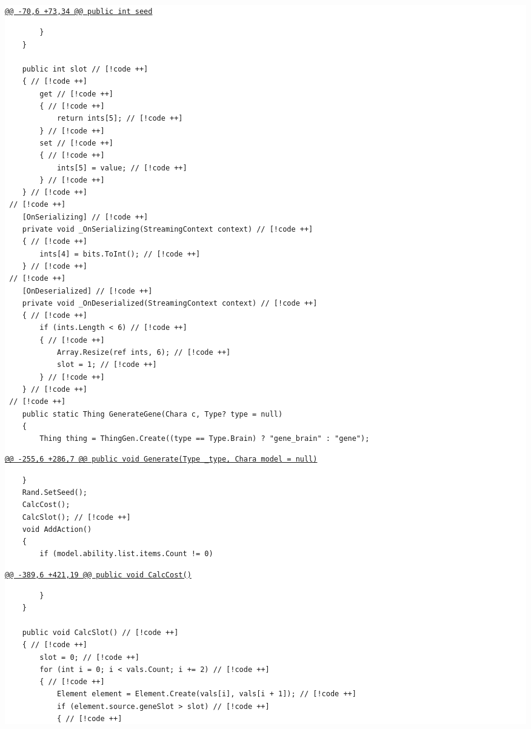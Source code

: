 [`@@ -70,6 +73,34 @@ public int seed`](https://github.com/Elin-Modding-Resources/Elin-Decompiled/blob/8ab8fe68bd81c996883c9a4deb6c1655d50b8a87/Elin/DNA.cs#L70)
```cs:line-numbers=70
		}
	}

	public int slot // [!code ++]
	{ // [!code ++]
		get // [!code ++]
		{ // [!code ++]
			return ints[5]; // [!code ++]
		} // [!code ++]
		set // [!code ++]
		{ // [!code ++]
			ints[5] = value; // [!code ++]
		} // [!code ++]
	} // [!code ++]
 // [!code ++]
	[OnSerializing] // [!code ++]
	private void _OnSerializing(StreamingContext context) // [!code ++]
	{ // [!code ++]
		ints[4] = bits.ToInt(); // [!code ++]
	} // [!code ++]
 // [!code ++]
	[OnDeserialized] // [!code ++]
	private void _OnDeserialized(StreamingContext context) // [!code ++]
	{ // [!code ++]
		if (ints.Length < 6) // [!code ++]
		{ // [!code ++]
			Array.Resize(ref ints, 6); // [!code ++]
			slot = 1; // [!code ++]
		} // [!code ++]
	} // [!code ++]
 // [!code ++]
	public static Thing GenerateGene(Chara c, Type? type = null)
	{
		Thing thing = ThingGen.Create((type == Type.Brain) ? "gene_brain" : "gene");
```

[`@@ -255,6 +286,7 @@ public void Generate(Type _type, Chara model = null)`](https://github.com/Elin-Modding-Resources/Elin-Decompiled/blob/8ab8fe68bd81c996883c9a4deb6c1655d50b8a87/Elin/DNA.cs#L255)
```cs:line-numbers=255
	}
	Rand.SetSeed();
	CalcCost();
	CalcSlot(); // [!code ++]
	void AddAction()
	{
		if (model.ability.list.items.Count != 0)
```

[`@@ -389,6 +421,19 @@ public void CalcCost()`](https://github.com/Elin-Modding-Resources/Elin-Decompiled/blob/8ab8fe68bd81c996883c9a4deb6c1655d50b8a87/Elin/DNA.cs#L389)
```cs:line-numbers=389
		}
	}

	public void CalcSlot() // [!code ++]
	{ // [!code ++]
		slot = 0; // [!code ++]
		for (int i = 0; i < vals.Count; i += 2) // [!code ++]
		{ // [!code ++]
			Element element = Element.Create(vals[i], vals[i + 1]); // [!code ++]
			if (element.source.geneSlot > slot) // [!code ++]
			{ // [!code ++]
```